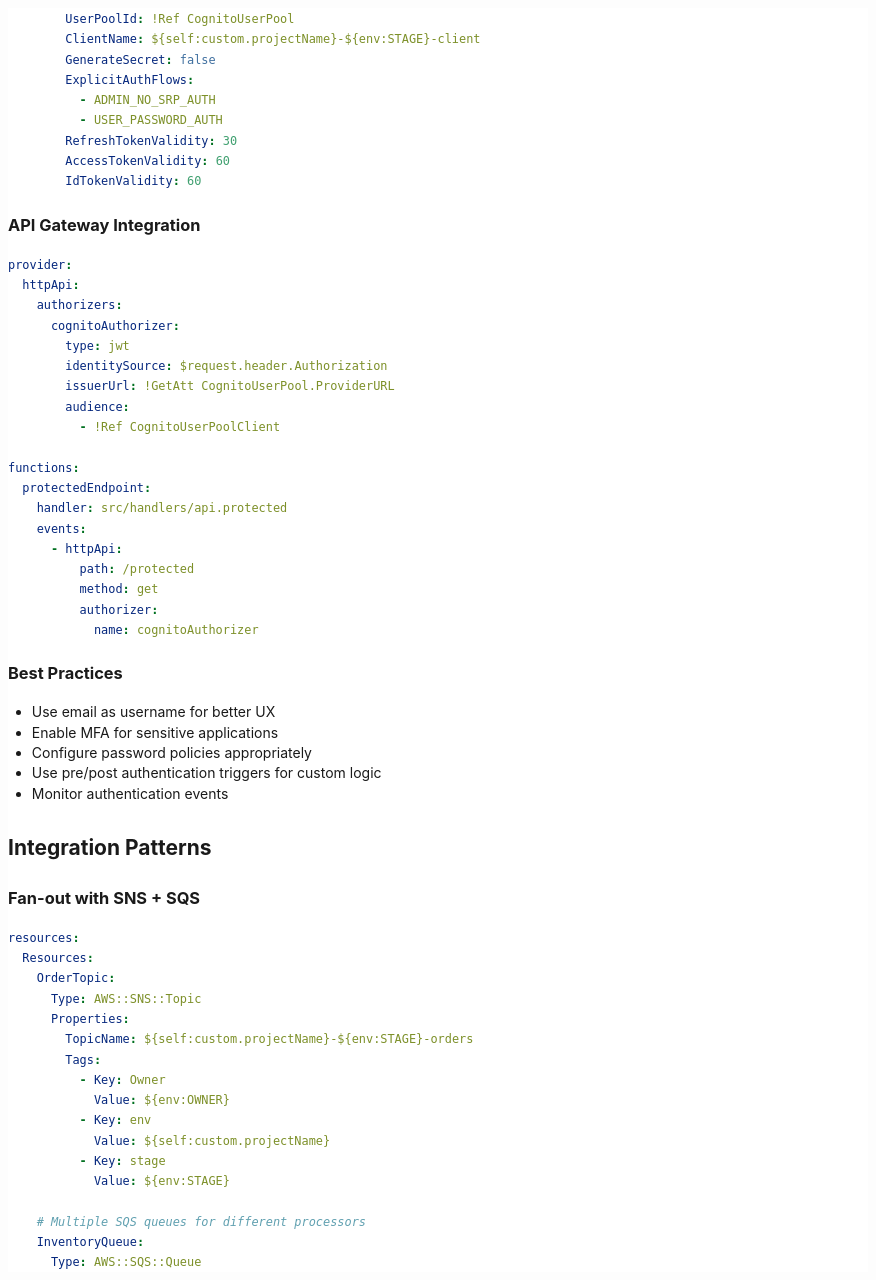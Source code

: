 ```yaml
        UserPoolId: !Ref CognitoUserPool
        ClientName: ${self:custom.projectName}-${env:STAGE}-client
        GenerateSecret: false
        ExplicitAuthFlows:
          - ADMIN_NO_SRP_AUTH
          - USER_PASSWORD_AUTH
        RefreshTokenValidity: 30
        AccessTokenValidity: 60
        IdTokenValidity: 60
```

### API Gateway Integration
```yaml
provider:
  httpApi:
    authorizers:
      cognitoAuthorizer:
        type: jwt
        identitySource: $request.header.Authorization
        issuerUrl: !GetAtt CognitoUserPool.ProviderURL
        audience:
          - !Ref CognitoUserPoolClient

functions:
  protectedEndpoint:
    handler: src/handlers/api.protected
    events:
      - httpApi:
          path: /protected
          method: get
          authorizer:
            name: cognitoAuthorizer
```

### Best Practices
- Use email as username for better UX
- Enable MFA for sensitive applications
- Configure password policies appropriately
- Use pre/post authentication triggers for custom logic
- Monitor authentication events

## Integration Patterns

### Fan-out with SNS + SQS
```yaml
resources:
  Resources:
    OrderTopic:
      Type: AWS::SNS::Topic
      Properties:
        TopicName: ${self:custom.projectName}-${env:STAGE}-orders
        Tags:
          - Key: Owner
            Value: ${env:OWNER}
          - Key: env
            Value: ${self:custom.projectName}
          - Key: stage
            Value: ${env:STAGE}
        
    # Multiple SQS queues for different processors
    InventoryQueue:
      Type: AWS::SQS::Queue
```